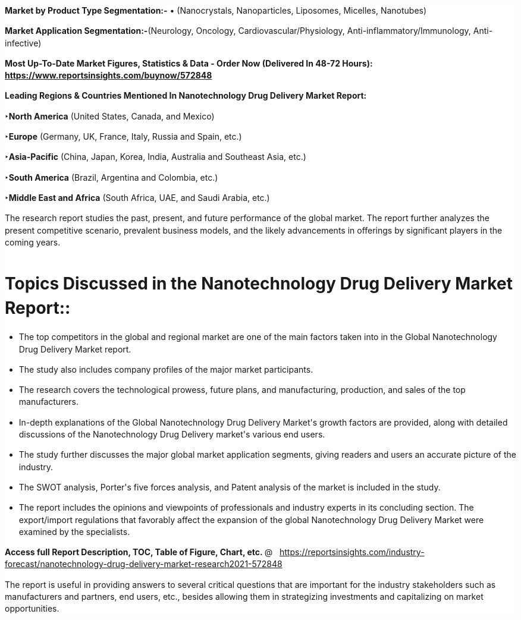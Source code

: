 <strong>Market by Product Type Segmentation:-</strong>
• (Nanocrystals, Nanoparticles, Liposomes, Micelles, Nanotubes)

<strong>Market Application Segmentation:-</strong>(Neurology, Oncology, Cardiovascular/Physiology, Anti-inflammatory/Immunology, Anti-infective)

<strong>Most Up-To-Date Market Figures, Statistics & Data - Order Now (Delivered In 48-72 Hours): <a href=https://www.reportsinsights.com/buynow/572848>https://www.reportsinsights.com/buynow/572848</a></strong>

<strong>Leading Regions &amp; Countries Mentioned In Nanotechnology Drug Delivery Market Report:</strong>

<strong>‣North America</strong> (United States, Canada, and Mexico)

<strong>‣Europe</strong> (Germany, UK, France, Italy, Russia and Spain, etc.)

<strong>‣Asia-Pacific</strong> (China, Japan, Korea, India, Australia and Southeast Asia, etc.)

<strong>‣South America</strong> (Brazil, Argentina and Colombia, etc.)

<strong>‣Middle East and Africa</strong> (South Africa, UAE, and Saudi Arabia, etc.)

The research report studies the past, present, and future performance of the global market. The report further analyzes the present competitive scenario, prevalent business models, and the likely advancements in offerings by significant players in the coming years.

# <strong>Topics Discussed in the Nanotechnology Drug Delivery Market Report::</strong>

- The top competitors in the global and regional market are one of the main factors taken into in the Global Nanotechnology Drug Delivery Market report.

- The study also includes company profiles of the major market participants.

- The research covers the technological prowess, future plans, and manufacturing, production, and sales of the top manufacturers.

- In-depth explanations of the Global Nanotechnology Drug Delivery Market's growth factors are provided, along with detailed discussions of the Nanotechnology Drug Delivery market's various end users.

- The study further discusses the major global market application segments, giving readers and users an accurate picture of the industry.

- The SWOT analysis, Porter's five forces analysis, and Patent analysis of the market is included in the study.

- The report includes the opinions and viewpoints of professionals and industry experts in its concluding section. The export/import regulations that favorably affect the expansion of the global Nanotechnology Drug Delivery Market were examined by the specialists.

<strong>Access full Report Description, TOC, Table of Figure, Chart, etc. </strong>@   <a href=https://reportsinsights.com/industry-forecast/nanotechnology-drug-delivery-market-research2021-572848>https://reportsinsights.com/industry-forecast/nanotechnology-drug-delivery-market-research2021-572848</a>

The report is useful in providing answers to several critical questions that are important for the industry stakeholders such as manufacturers and partners, end users, etc., besides allowing them in strategizing investments and capitalizing on market opportunities.
